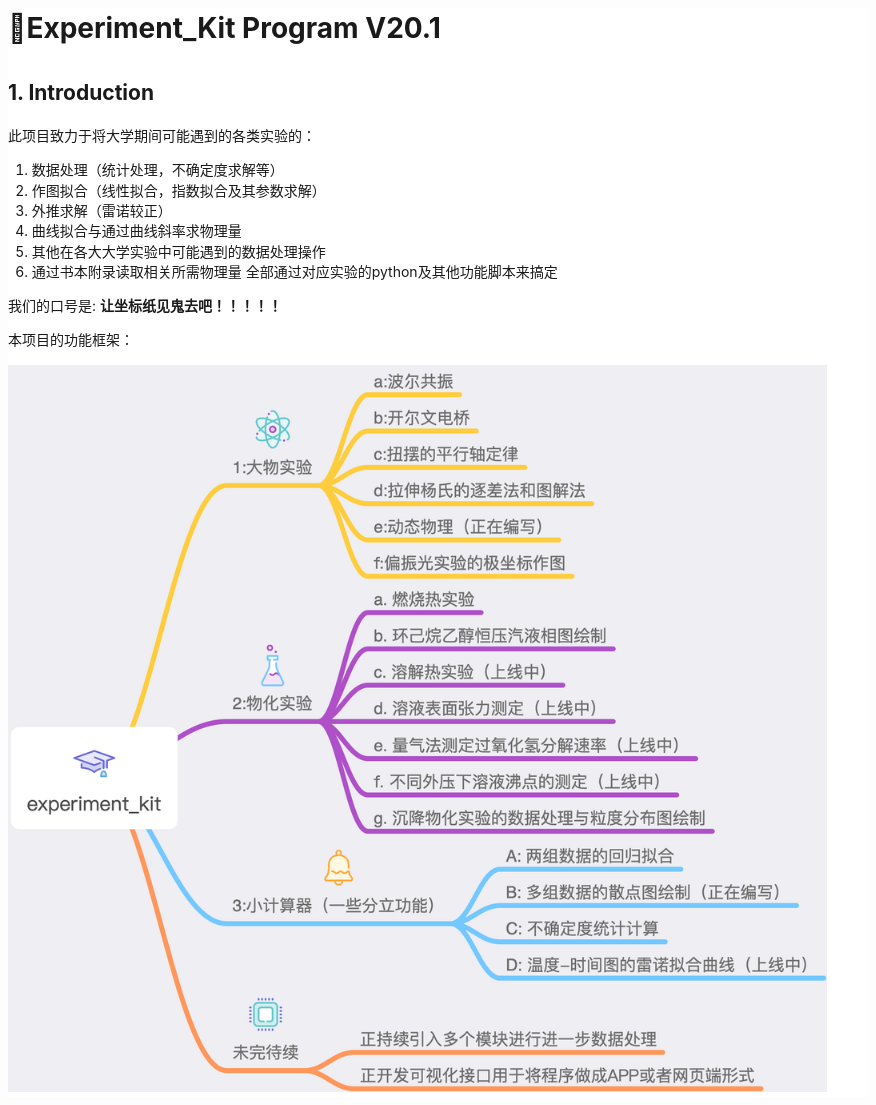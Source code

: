 # Experiment_Kit Program  V20.1

## 1. Introduction

此项目致力于将大学期间可能遇到的各类实验的：

1. 数据处理（统计处理，不确定度求解等）
2. 作图拟合（线性拟合，指数拟合及其参数求解）
3. 外推求解（雷诺较正）
4. 曲线拟合与通过曲线斜率求物理量
5. 其他在各大大学实验中可能遇到的数据处理操作
6. 通过书本附录读取相关所需物理量
全部通过对应实验的python及其他功能脚本来搞定

我们的口号是:
**让坐标纸见鬼去吧！！！！！**

本项目的功能框架：

<img src="./images/intro.png" style="zoom:80%;" />

